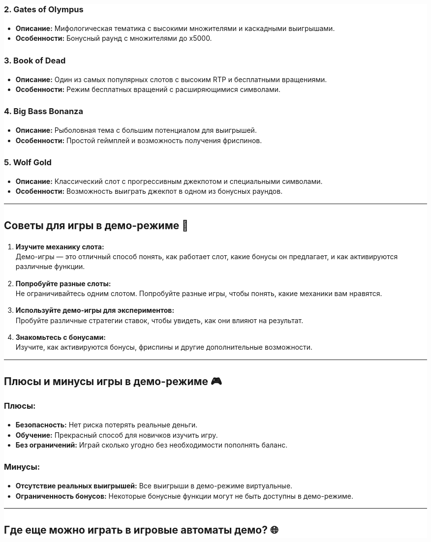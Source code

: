 ### 2. **Gates of Olympus**  
- **Описание:** Мифологическая тематика с высокими множителями и каскадными выигрышами.  
- **Особенности:** Бонусный раунд с множителями до x5000.  

### 3. **Book of Dead**  
- **Описание:** Один из самых популярных слотов с высоким RTP и бесплатными вращениями.  
- **Особенности:** Режим бесплатных вращений с расширяющимися символами.  

### 4. **Big Bass Bonanza**  
- **Описание:** Рыболовная тема с большим потенциалом для выигрышей.  
- **Особенности:** Простой геймплей и возможность получения фриспинов.  

### 5. **Wolf Gold**  
- **Описание:** Классический слот с прогрессивным джекпотом и специальными символами.  
- **Особенности:** Возможность выиграть джекпот в одном из бонусных раундов.  

---

## Советы для игры в демо-режиме 🎯  

1. **Изучите механику слота:**  
Демо-игры — это отличный способ понять, как работает слот, какие бонусы он предлагает, и как активируются различные функции.  

2. **Попробуйте разные слоты:**  
Не ограничивайтесь одним слотом. Попробуйте разные игры, чтобы понять, какие механики вам нравятся.  

3. **Используйте демо-игры для экспериментов:**  
Пробуйте различные стратегии ставок, чтобы увидеть, как они влияют на результат.  

4. **Знакомьтесь с бонусами:**  
Изучите, как активируются бонусы, фриспины и другие дополнительные возможности.  

---

## Плюсы и минусы игры в демо-режиме 🎮  

### Плюсы:  
- **Безопасность:** Нет риска потерять реальные деньги.  
- **Обучение:** Прекрасный способ для новичков изучить игру.  
- **Без ограничений:** Играй сколько угодно без необходимости пополнять баланс.  

### Минусы:  
- **Отсутствие реальных выигрышей:** Все выигрыши в демо-режиме виртуальные.  
- **Ограниченность бонусов:** Некоторые бонусные функции могут не быть доступны в демо-режиме.  

---

## Где еще можно играть в игровые автоматы демо? 🌐  
